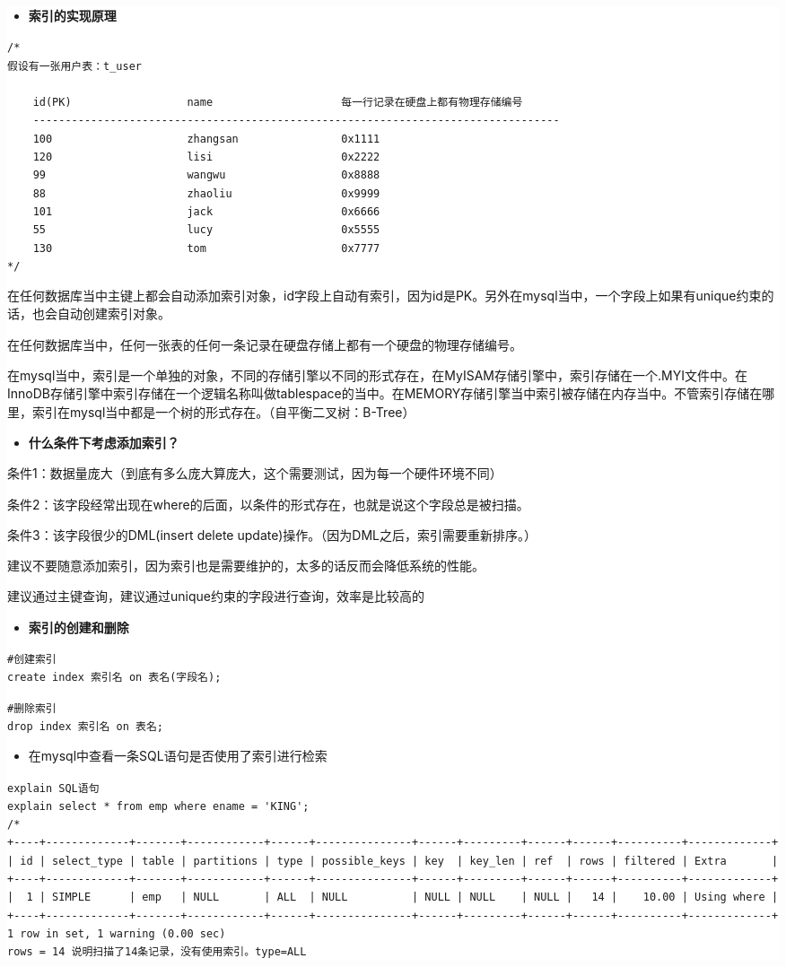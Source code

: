 

- **索引的实现原理**

```mysql
/*
假设有一张用户表：t_user

	id(PK)					name					每一行记录在硬盘上都有物理存储编号
	----------------------------------------------------------------------------------
	100						zhangsan				0x1111
	120						lisi					0x2222
	99						wangwu					0x8888
	88						zhaoliu					0x9999
	101						jack					0x6666
	55						lucy					0x5555
	130						tom						0x7777
*/
```

在任何数据库当中主键上都会自动添加索引对象，id字段上自动有索引，因为id是PK。另外在mysql当中，一个字段上如果有unique约束的话，也会自动创建索引对象。

在任何数据库当中，任何一张表的任何一条记录在硬盘存储上都有一个硬盘的物理存储编号。

在mysql当中，索引是一个单独的对象，不同的存储引擎以不同的形式存在，在MyISAM存储引擎中，索引存储在一个.MYI文件中。在InnoDB存储引擎中索引存储在一个逻辑名称叫做tablespace的当中。在MEMORY存储引擎当中索引被存储在内存当中。不管索引存储在哪里，索引在mysql当中都是一个树的形式存在。（自平衡二叉树：B-Tree）



- **什么条件下考虑添加索引？**

条件1：数据量庞大（到底有多么庞大算庞大，这个需要测试，因为每一个硬件环境不同）

条件2：该字段经常出现在where的后面，以条件的形式存在，也就是说这个字段总是被扫描。

条件3：该字段很少的DML(insert delete update)操作。（因为DML之后，索引需要重新排序。）

建议不要随意添加索引，因为索引也是需要维护的，太多的话反而会降低系统的性能。

建议通过主键查询，建议通过unique约束的字段进行查询，效率是比较高的



- **索引的创建和删除**

```mysql
#创建索引
create index 索引名 on 表名(字段名);
```

```mysql
#删除索引
drop index 索引名 on 表名;
```



- 在mysql中查看一条SQL语句是否使用了索引进行检索

```mysql
explain SQL语句
explain select * from emp where ename = 'KING';
/*
+----+-------------+-------+------------+------+---------------+------+---------+------+------+----------+-------------+
| id | select_type | table | partitions | type | possible_keys | key  | key_len | ref  | rows | filtered | Extra       |
+----+-------------+-------+------------+------+---------------+------+---------+------+------+----------+-------------+
|  1 | SIMPLE      | emp   | NULL       | ALL  | NULL          | NULL | NULL    | NULL |   14 |    10.00 | Using where |
+----+-------------+-------+------------+------+---------------+------+---------+------+------+----------+-------------+
1 row in set, 1 warning (0.00 sec)
rows = 14 说明扫描了14条记录，没有使用索引。type=ALL
```